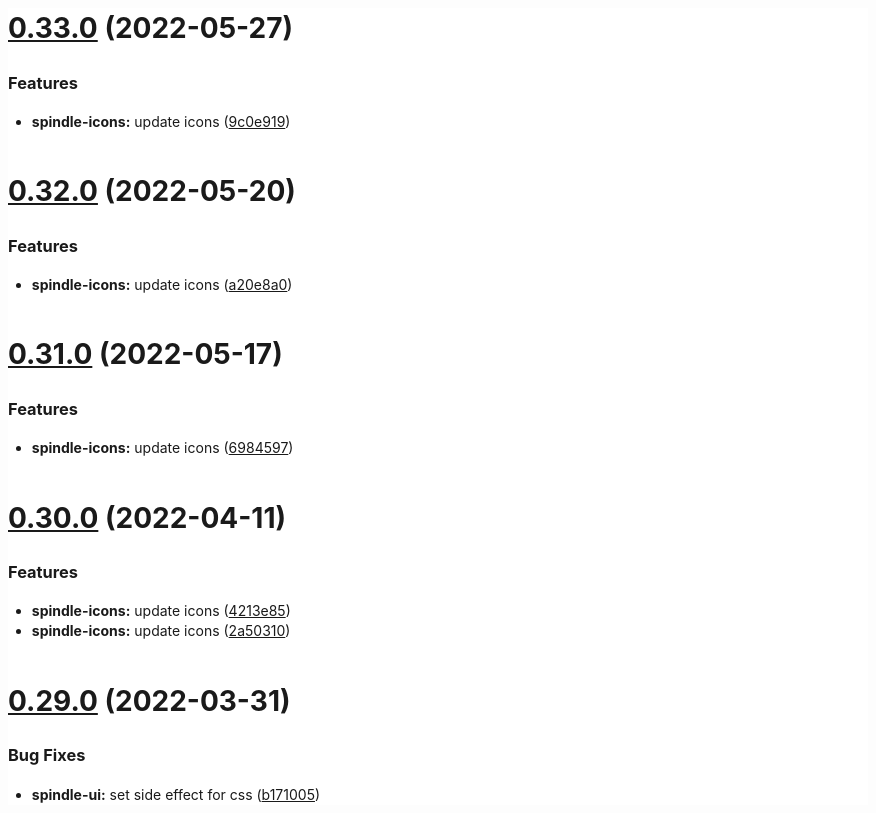 # [0.33.0](https://github.com/openameba/spindle/compare/@openameba/spindle-ui@0.32.0...@openameba/spindle-ui@0.33.0) (2022-05-27)

### Features

- **spindle-icons:** update icons ([9c0e919](https://github.com/openameba/spindle/commit/9c0e919405c90105d2a95193df4f7a2ab747c892))

# [0.32.0](https://github.com/openameba/spindle/compare/@openameba/spindle-ui@0.31.0...@openameba/spindle-ui@0.32.0) (2022-05-20)

### Features

- **spindle-icons:** update icons ([a20e8a0](https://github.com/openameba/spindle/commit/a20e8a07075373587b0d1b8d6558cdbf94cca156))

# [0.31.0](https://github.com/openameba/spindle/compare/@openameba/spindle-ui@0.30.0...@openameba/spindle-ui@0.31.0) (2022-05-17)

### Features

- **spindle-icons:** update icons ([6984597](https://github.com/openameba/spindle/commit/69845972e18052f9df4a4566e31ff9fe32fec1ce))

# [0.30.0](https://github.com/openameba/spindle/compare/@openameba/spindle-ui@0.29.0...@openameba/spindle-ui@0.30.0) (2022-04-11)

### Features

- **spindle-icons:** update icons ([4213e85](https://github.com/openameba/spindle/commit/4213e853777a2767e4d3627cff70a1a2af23ca2b))
- **spindle-icons:** update icons ([2a50310](https://github.com/openameba/spindle/commit/2a503101577fc758c766f8b21b809c9118604ad3))

# [0.29.0](https://github.com/openameba/spindle/compare/@openameba/spindle-ui@0.28.0...@openameba/spindle-ui@0.29.0) (2022-03-31)

### Bug Fixes

- **spindle-ui:** set side effect for css ([b171005](https://github.com/openameba/spindle/commit/b17100528232b3d2cc2664e12e6a2b3a8e54a7eb))
